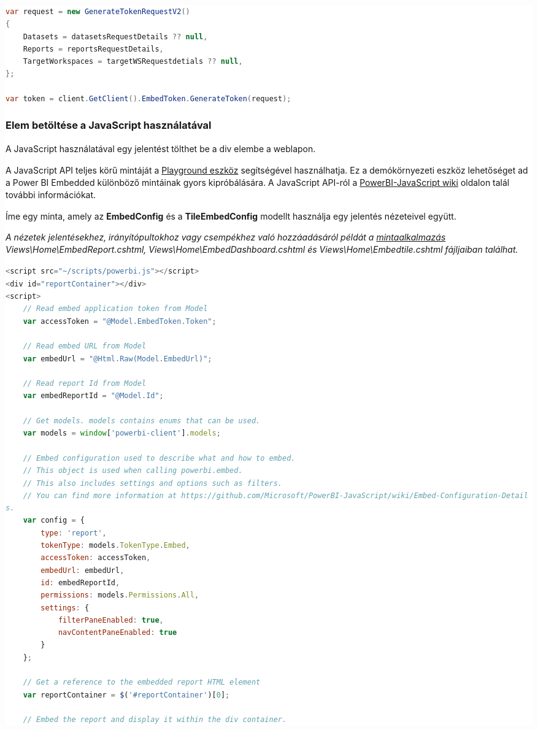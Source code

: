 ```csharp
var request = new GenerateTokenRequestV2()
{
    Datasets = datasetsRequestDetails ?? null,
    Reports = reportsRequestDetails,
    TargetWorkspaces = targetWSRequestdetials ?? null,
};

var token = client.GetClient().EmbedToken.GenerateToken(request);
```

### <a name="load-an-item-using-javascript"></a>Elem betöltése a JavaScript használatával

A JavaScript használatával egy jelentést tölthet be a div elembe a weblapon.

A JavaScript API teljes körű mintáját a [Playground eszköz](https://microsoft.github.io/PowerBI-JavaScript/demo) segítségével használhatja. Ez a demókörnyezeti eszköz lehetőséget ad a Power BI Embedded különböző mintáinak gyors kipróbálására. A JavaScript API-ról a [PowerBI-JavaScript wiki](https://github.com/Microsoft/powerbi-javascript/wiki) oldalon talál további információkat.

Íme egy minta, amely az **EmbedConfig** és a **TileEmbedConfig** modellt használja egy jelentés nézeteivel együtt.

*A nézetek jelentésekhez, irányítópultokhoz vagy csempékhez való hozzáadásáról példát a [mintaalkalmazás](#embed-content-using-the-sample-application) Views\Home\EmbedReport.cshtml, Views\Home\EmbedDashboard.cshtml és Views\Home\Embedtile.cshtml fájljaiban találhat.*

```javascript
<script src="~/scripts/powerbi.js"></script>
<div id="reportContainer"></div>
<script>
    // Read embed application token from Model
    var accessToken = "@Model.EmbedToken.Token";

    // Read embed URL from Model
    var embedUrl = "@Html.Raw(Model.EmbedUrl)";

    // Read report Id from Model
    var embedReportId = "@Model.Id";

    // Get models. models contains enums that can be used.
    var models = window['powerbi-client'].models;

    // Embed configuration used to describe what and how to embed.
    // This object is used when calling powerbi.embed.
    // This also includes settings and options such as filters.
    // You can find more information at https://github.com/Microsoft/PowerBI-JavaScript/wiki/Embed-Configuration-Details.
    var config = {
        type: 'report',
        tokenType: models.TokenType.Embed,
        accessToken: accessToken,
        embedUrl: embedUrl,
        id: embedReportId,
        permissions: models.Permissions.All,
        settings: {
            filterPaneEnabled: true,
            navContentPaneEnabled: true
        }
    };

    // Get a reference to the embedded report HTML element
    var reportContainer = $('#reportContainer')[0];

    // Embed the report and display it within the div container.
```